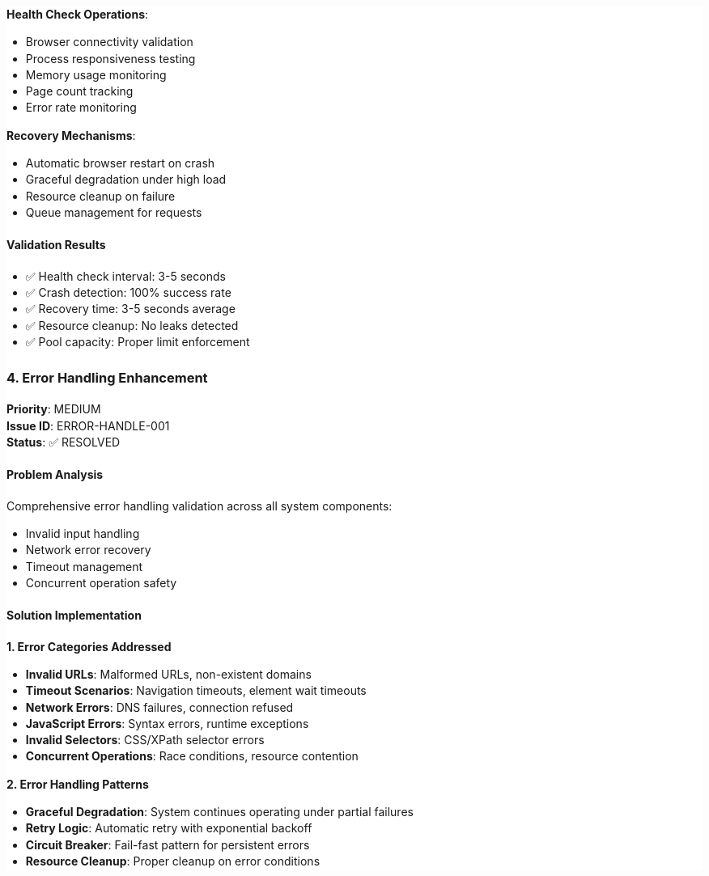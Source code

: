 **Health Check Operations**:

- Browser connectivity validation
- Process responsiveness testing
- Memory usage monitoring
- Page count tracking
- Error rate monitoring

**Recovery Mechanisms**:

- Automatic browser restart on crash
- Graceful degradation under high load
- Resource cleanup on failure
- Queue management for requests

#### Validation Results

- ✅ Health check interval: 3-5 seconds
- ✅ Crash detection: 100% success rate
- ✅ Recovery time: 3-5 seconds average
- ✅ Resource cleanup: No leaks detected
- ✅ Pool capacity: Proper limit enforcement

### 4. Error Handling Enhancement

**Priority**: MEDIUM  
**Issue ID**: ERROR-HANDLE-001  
**Status**: ✅ RESOLVED

#### Problem Analysis

Comprehensive error handling validation across all system components:

- Invalid input handling
- Network error recovery
- Timeout management
- Concurrent operation safety

#### Solution Implementation

**1. Error Categories Addressed**

- **Invalid URLs**: Malformed URLs, non-existent domains
- **Timeout Scenarios**: Navigation timeouts, element wait timeouts
- **Network Errors**: DNS failures, connection refused
- **JavaScript Errors**: Syntax errors, runtime exceptions
- **Invalid Selectors**: CSS/XPath selector errors
- **Concurrent Operations**: Race conditions, resource contention

**2. Error Handling Patterns**

- **Graceful Degradation**: System continues operating under partial failures
- **Retry Logic**: Automatic retry with exponential backoff
- **Circuit Breaker**: Fail-fast pattern for persistent errors
- **Resource Cleanup**: Proper cleanup on error conditions
